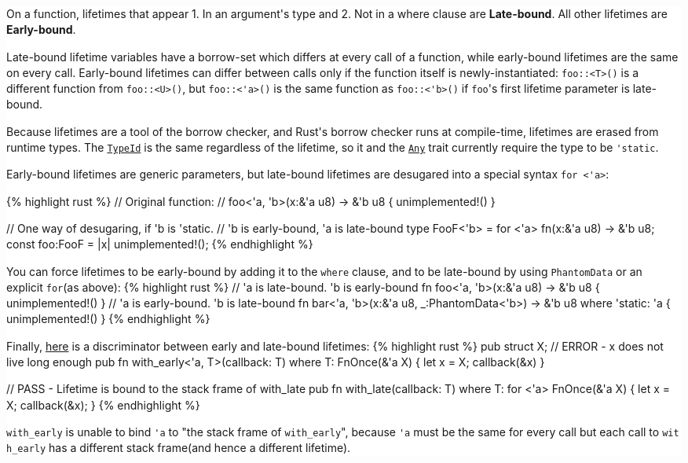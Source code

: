On a function, lifetimes that appear 1. In an argument's type and 2. Not in a where clause are **Late-bound**. All other lifetimes are **Early-bound**.

Late-bound lifetime variables have a borrow-set which differs at every call of a function, while early-bound lifetimes are the same on every call. Early-bound lifetimes can differ between calls only if the function itself is newly-instantiated:  `foo::<T>()` is a different function from `foo::<U>()`, but `foo::<'a>()` is the same function as `foo::<'b>()` if `foo`'s first lifetime parameter is late-bound.

Because lifetimes are a tool of the borrow checker, and Rust's borrow checker runs at compile-time, lifetimes are erased from runtime types. The [`TypeId`](https://doc.rust-lang.org/nightly/core/any/struct.TypeId.html) is the same regardless of the lifetime, so it and the [`Any`](https://doc.rust-lang.org/std/any/trait.Any.html) trait currently require the type to be `'static`. 

Early-bound lifetimes are generic parameters, but late-bound lifetimes are desugared into a special syntax `for <'a>`:

{% highlight rust %}
// Original function:
// foo<'a, 'b>(x:&'a u8) -> &'b u8 { unimplemented!() }

// One way of desugaring, if 'b is 'static.
// 'b is early-bound, 'a is late-bound
type FooF<'b> = for <'a> fn(x:&'a u8) -> &'b u8;
const foo:FooF = |x| unimplemented!();
{% endhighlight %}

You can force lifetimes to be early-bound by adding it to the `where` clause, and to be late-bound by using `PhantomData` or an explicit `for`(as above):
{% highlight rust %}
// 'a is late-bound. 'b is early-bound
fn foo<'a, 'b>(x:&'a u8) -> &'b u8 { unimplemented!() }
// 'a is early-bound. 'b is late-bound
fn bar<'a, 'b>(x:&'a u8, _:PhantomData<'b>) -> &'b u8 where 'static: 'a { unimplemented!() }
{% endhighlight %}

Finally, [here](https://rust-lang.github.io/rfcs/0387-higher-ranked-trait-bounds.html) is a discriminator between early and late-bound lifetimes:
{% highlight rust %}
pub struct X;
// ERROR - x does not live long enough
pub fn with_early<'a, T>(callback: T) where T: FnOnce(&'a X) {
    let x = X;
    callback(&x)
}

// PASS - Lifetime is bound to the stack frame of with_late
pub fn with_late<T>(callback: T) where T: for <'a> FnOnce(&'a X) {
    let x = X;
    callback(&x);
}
{% endhighlight %}

`with_early` is unable to bind `'a` to "the stack frame of `with_early`", because `'a` must be the same for every call but each call to `with_early` has a different stack frame(and hence a different lifetime).
